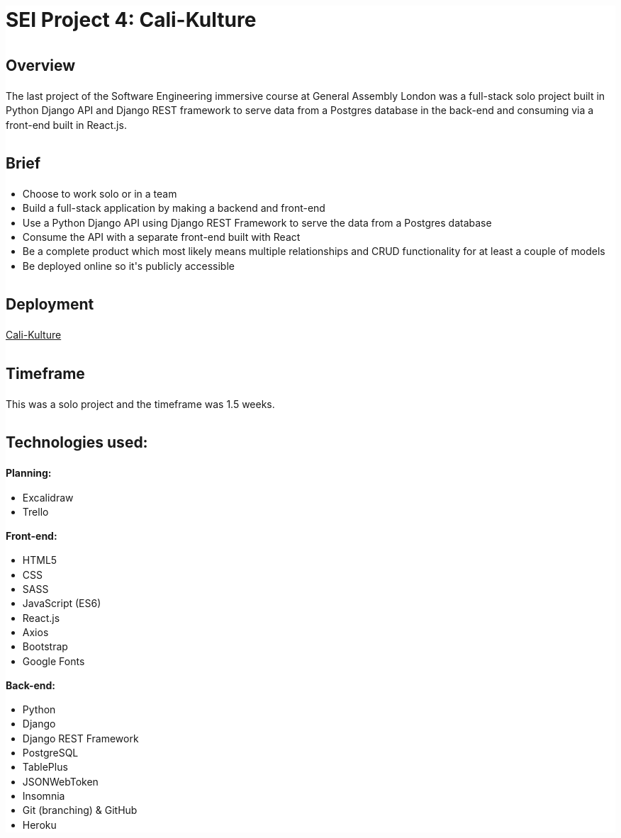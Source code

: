 # SEI Project 4: Cali-Kulture

## Overview
The last project of the Software Engineering immersive course at General Assembly London was a full-stack solo project built in Python Django API and Django REST framework to serve data from a Postgres database in the back-end and consuming via a front-end built in React.js.

## Brief
* Choose to work solo or in a team
* Build a full-stack application by making a backend and front-end
* Use a Python Django API using Django REST Framework to serve the data from a Postgres database
* Consume the API with a separate front-end built with React
* Be a complete product which most likely means multiple relationships and CRUD functionality for at least a couple of models
* Be deployed online so it's publicly accessible

## Deployment
<a href="https://cali-kulture.herokuapp.com/ " target="_blank">Cali-Kulture</a>

## Timeframe

This was a solo project and the timeframe was 1.5 weeks.


## Technologies used:
**Planning:**

* Excalidraw
* Trello

**Front-end:**

* HTML5
* CSS
* SASS
* JavaScript (ES6)
* React.js
* Axios
* Bootstrap
* Google Fonts

**Back-end:**

* Python
* Django
* Django REST Framework
* PostgreSQL
* TablePlus
* JSONWebToken
* Insomnia
* Git (branching) & GitHub
* Heroku
